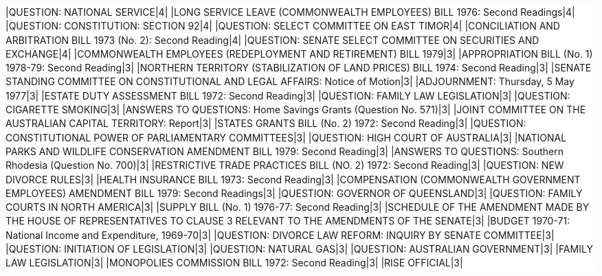 |QUESTION: NATIONAL SERVICE|4|
|LONG SERVICE LEAVE (COMMONWEALTH EMPLOYEES) BILL 1976: Second Readings|4|
|QUESTION: CONSTITUTION: SECTION 92|4|
|QUESTION: SELECT COMMITTEE ON EAST TIMOR|4|
|CONCILIATION AND ARBITRATION BILL 1973 (No. 2): Second Reading|4|
|QUESTION: SENATE SELECT COMMITTEE ON SECURITIES AND EXCHANGE|4|
|COMMONWEALTH EMPLOYEES (REDEPLOYMENT AND RETIREMENT) BILL 1979|3|
|APPROPRIATION BILL (No. 1) 1978-79: Second Reading|3|
|NORTHERN TERRITORY (STABILIZATION OF LAND PRICES) BILL 1974: Second Reading|3|
|SENATE STANDING COMMITTEE ON CONSTITUTIONAL AND LEGAL AFFAIRS: Notice of Motion|3|
|ADJOURNMENT: Thursday, 5 May 1977|3|
|ESTATE DUTY ASSESSMENT BILL 1972: Second Reading|3|
|QUESTION: FAMILY LAW LEGISLATION|3|
|QUESTION: CIGARETTE SMOKING|3|
|ANSWERS TO QUESTIONS: Home Savings Grants (Question No. 571)|3|
|JOINT COMMITTEE ON THE AUSTRALIAN CAPITAL TERRITORY: Report|3|
|STATES GRANTS BILL (No. 2) 1972: Second Reading|3|
|QUESTION: CONSTITUTIONAL POWER OF PARLIAMENTARY COMMITTEES|3|
|QUESTION: HIGH COURT OF AUSTRALIA|3|
|NATIONAL PARKS AND WILDLIFE CONSERVATION AMENDMENT BILL 1979: Second Reading|3|
|ANSWERS TO QUESTIONS: Southern Rhodesia (Question No. 700)|3|
|RESTRICTIVE TRADE PRACTICES BILL (NO. 2) 1972: Second Reading|3|
|QUESTION: NEW DIVORCE RULES|3|
|HEALTH INSURANCE BILL 1973: Second Reading|3|
|COMPENSATION (COMMONWEALTH GOVERNMENT EMPLOYEES) AMENDMENT BILL 1979: Second Readings|3|
|QUESTION: GOVERNOR OF QUEENSLAND|3|
|QUESTION: FAMILY COURTS IN NORTH AMERICA|3|
|SUPPLY BILL (No. 1) 1976-77: Second Reading|3|
|SCHEDULE OF THE AMENDMENT MADE BY THE HOUSE OF REPRESENTATIVES TO CLAUSE 3 RELEVANT TO THE AMENDMENTS OF THE SENATE|3|
|BUDGET 1970-71: National Income and Expenditure, 1969-70|3|
|QUESTION: DIVORCE LAW REFORM: INQUIRY BY SENATE COMMITTEE|3|
|QUESTION: INITIATION OF LEGISLATION|3|
|QUESTION: NATURAL GAS|3|
|QUESTION: AUSTRALIAN GOVERNMENT|3|
|FAMILY LAW LEGISLATION|3|
|MONOPOLIES COMMISSION BILL 1972: Second Reading|3|
|RISE OFFICIAL|3|